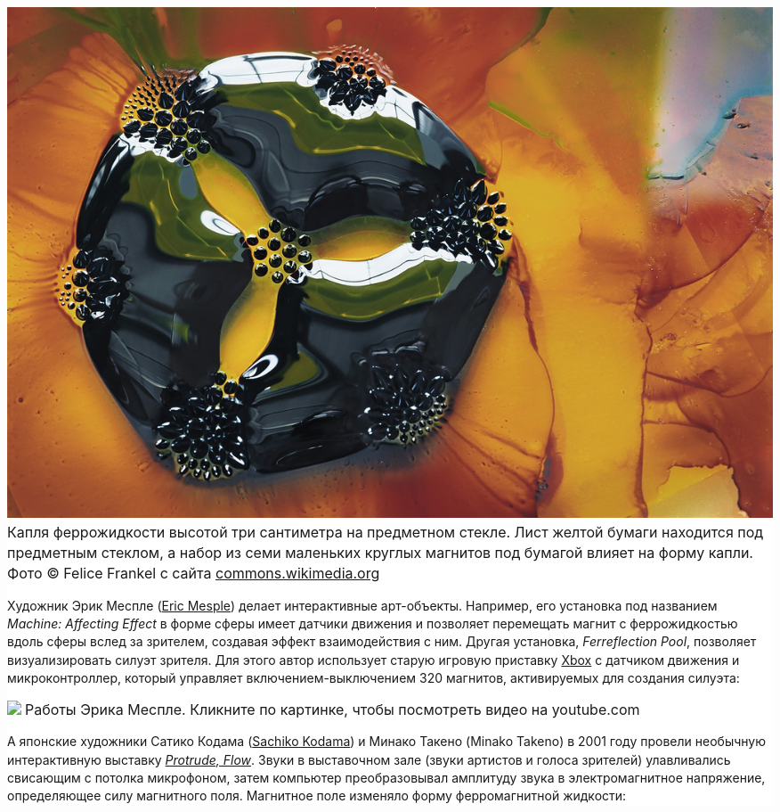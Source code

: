 ![](/ferrofluid/pretty_picture_1.jpg)
<font size="3">Капля феррожидкости высотой три сантиметра на предметном стекле. Лист желтой бумаги находится под предметным стеклом, а набор из семи маленьких
круглых магнитов под бумагой влияет на форму капли. Фото © Felice Frankel с сайта [commons.wikimedia.org](https://commons.wikimedia.org/wiki/File:Ferrofluid.Frankel.jpg)</font>

Художник Эрик Меспле ([Eric Mesple](http://www.mesple.com/mesple-technology-art)) делает интерактивные арт-объекты. Например, его установка
под названием *Machine: Affecting Effect* в форме сферы имеет датчики движения и позволяет перемещать магнит с феррожидкостью вдоль сферы вслед за
зрителем, создавая эффект взаимодействия с ним. Другая установка, *Ferreflection Pool*, позволяет визуализировать силуэт зрителя. Для этого автор
использует старую игровую приставку [Xbox](https://ru.wikipedia.org/wiki/Xbox) с датчиком движения и микроконтроллер, который управляет
включением-выключением 320 магнитов, активируемых для создания силуэта:

[![](https://img.youtube.com/vi/n8Zvyr2Bc5Y/hqdefault.jpg)](https://www.youtube.com/watch?v=n8Zvyr2Bc5Y)
<font size="3">Работы Эрика Меспле. Кликните по картинке, чтобы посмотреть видео на youtube.com</font>

А японские художники Сатико Кодама ([Sachiko Kodama](https://en.wikipedia.org/wiki/Sachiko_Kodama)) и Минако Такено (Minako Takeno) в 2001 году
провели необычную интерактивную выставку [*Protrude, Flow*](http://www.kodama.hc.uec.ac.jp/project/protrude.html). Звуки в выставочном зале
(звуки артистов и голоса зрителей) улавливались свисающим с потолка микрофоном, затем компьютер преобразовывал амплитуду звука в электромагнитное
напряжение, определяющее силу магнитного поля. Магнитное поле изменяло форму ферромагнитной жидкости:
